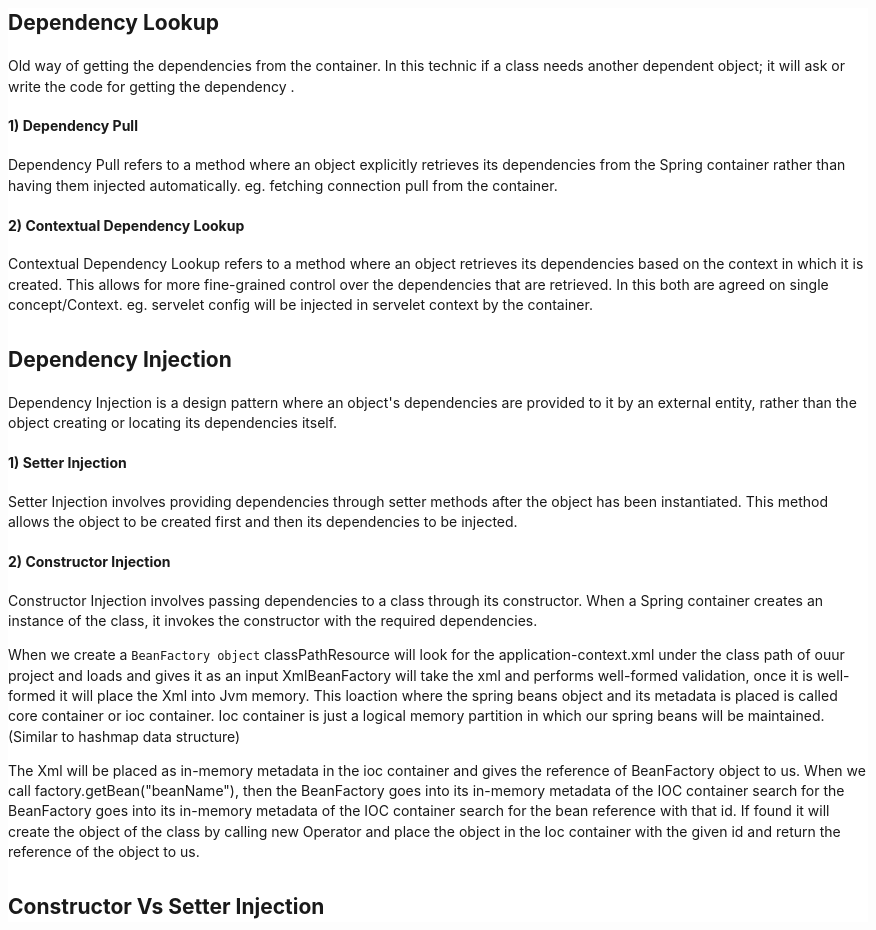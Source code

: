 ## Dependency Lookup
Old way of getting the dependencies from the container. In this technic if a class needs another dependent 
object; it will ask or write the code for getting the dependency .

#### 1) Dependency Pull
Dependency Pull refers to a method where an object explicitly retrieves its dependencies from the Spring container rather than having them injected automatically.
eg. fetching connection pull from the container.
#### 2) Contextual Dependency Lookup
Contextual Dependency Lookup refers to a method where an object retrieves its dependencies based on the context in which it is created. This allows for more fine-grained control over the dependencies that are retrieved.
In this both are agreed on single concept/Context.
eg. servelet config will be injected in servelet context by the container.

##  Dependency Injection
Dependency Injection is a design pattern where an object's dependencies are provided to it by an external entity, rather than the object creating or locating its dependencies itself.

#### 1) Setter Injection
Setter Injection involves providing dependencies through setter methods after the object has been instantiated. This method allows the object to be created first and then its dependencies to be injected.

#### 2) Constructor Injection
Constructor Injection involves passing dependencies to a class through its constructor. When a Spring container creates an instance of the class, it invokes the constructor with the required dependencies.

When we create a `BeanFactory object` classPathResource will look for the application-context.xml under the class path of ouur
project and loads and gives it as an input XmlBeanFactory will take the xml and performs well-formed validation, once it is well-formed it will place the Xml into Jvm memory.
This loaction where the spring beans object and its metadata is placed is called core container or ioc container.
Ioc container is just a logical memory partition in which our spring beans will be maintained.(Similar to hashmap data structure)

The  Xml will be placed as in-memory metadata in the ioc container and gives the reference of BeanFactory object to us. 
When we call factory.getBean("beanName"), then the BeanFactory goes into its in-memory metadata of the IOC container search for the BeanFactory goes into its
in-memory metadata of the IOC container search for the bean reference with that id. If found it will
create the object of the class by calling new Operator and place the object in the Ioc container with the given id and return the reference of the object to us.

## Constructor Vs Setter Injection
